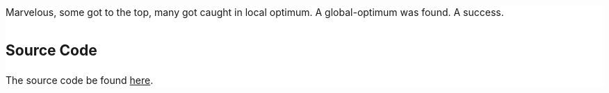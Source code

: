 Marvelous, some got to the top, many got caught in local optimum. A global-optimum was found. A success.

## Source Code
The source code be found [here](https://github.com/IllyaStarikov/local-search-algorithms).


[^1]: Algorithms used in games, where a player searches for an optimal move against an opponent.
[^2]: If the neighbors are always generated deterministically, there might occur a sequence of ties when generating the highest-valued node. We randomize the neighbors so a random piece will be chosen in the tie-breaker.
